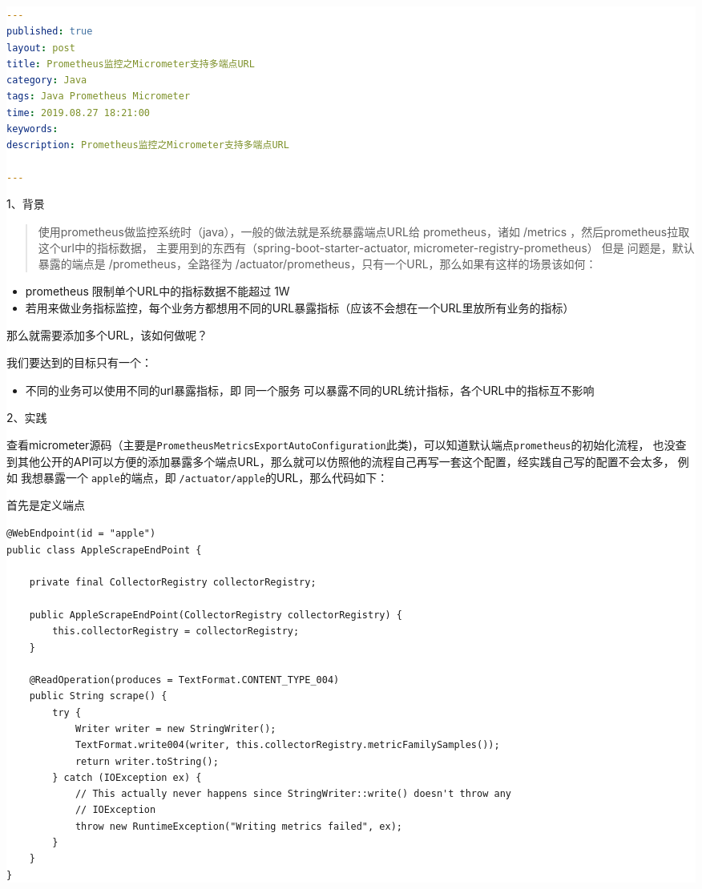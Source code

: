 ```yaml
---
published: true
layout: post
title: Prometheus监控之Micrometer支持多端点URL
category: Java
tags: Java Prometheus Micrometer
time: 2019.08.27 18:21:00
keywords: 
description: Prometheus监控之Micrometer支持多端点URL

---
```


1、背景

> 使用prometheus做监控系统时（java），一般的做法就是系统暴露端点URL给 prometheus，诸如 /metrics ，然后prometheus拉取这个url中的指标数据，
> 主要用到的东西有（spring-boot-starter-actuator, micrometer-registry-prometheus）
> 但是 问题是，默认暴露的端点是  /prometheus，全路径为 /actuator/prometheus，只有一个URL，那么如果有这样的场景该如何：

- prometheus 限制单个URL中的指标数据不能超过 1W
- 若用来做业务指标监控，每个业务方都想用不同的URL暴露指标（应该不会想在一个URL里放所有业务的指标）

那么就需要添加多个URL，该如何做呢？

我们要达到的目标只有一个：

- 不同的业务可以使用不同的url暴露指标，即 同一个服务 可以暴露不同的URL统计指标，各个URL中的指标互不影响

2、实践

查看micrometer源码（主要是`PrometheusMetricsExportAutoConfiguration`此类)，可以知道默认端点`prometheus`的初始化流程，
也没查到其他公开的API可以方便的添加暴露多个端点URL，那么就可以仿照他的流程自己再写一套这个配置，经实践自己写的配置不会太多，
例如 我想暴露一个 `apple`的端点，即 `/actuator/apple`的URL，那么代码如下：

首先是定义端点

    @WebEndpoint(id = "apple")
    public class AppleScrapeEndPoint {
    
        private final CollectorRegistry collectorRegistry;
    
        public AppleScrapeEndPoint(CollectorRegistry collectorRegistry) {
            this.collectorRegistry = collectorRegistry;
        }
    
        @ReadOperation(produces = TextFormat.CONTENT_TYPE_004)
        public String scrape() {
            try {
                Writer writer = new StringWriter();
                TextFormat.write004(writer, this.collectorRegistry.metricFamilySamples());
                return writer.toString();
            } catch (IOException ex) {
                // This actually never happens since StringWriter::write() doesn't throw any
                // IOException
                throw new RuntimeException("Writing metrics failed", ex);
            }
        }
    }
    